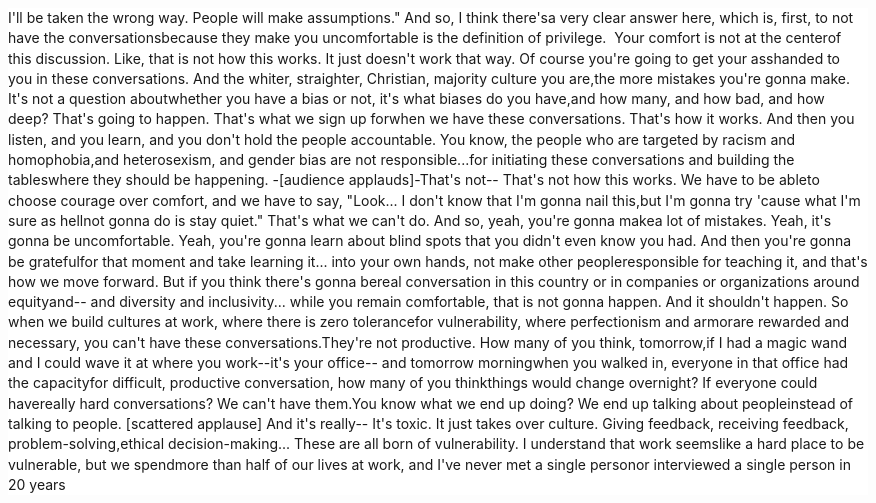 I'll be taken the wrong way.
People will make assumptions."
And so, I think there'sa very clear answer here, which is,
first, to not have the conversationsbecause they make you uncomfortable 
is the definition of privilege. 
Your comfort is not at the centerof this discussion.
Like, that is not how this works.
It just doesn't work that way.
Of course you're going to get your asshanded to you in these conversations.
And the whiter, straighter, Christian,
majority culture you are,the more mistakes you're gonna make.
It's not a question aboutwhether you have a bias or not,
it's what biases do you have,and how many, and how bad, and how deep?
That's going to happen.
That's what we sign up forwhen we have these conversations.
That's how it works. And then you listen,
and you learn,
and you don't hold the people accountable.
You know, the people who are targeted
by racism and homophobia,and heterosexism, and gender bias
are not responsible...for initiating these conversations
and building the tableswhere they should be happening.
-[audience applauds]-That's not-- That's not how this works.
We have to be ableto choose courage over comfort,
and we have to say, "Look...
I don't know that I'm gonna nail this,but I'm gonna try
'cause what I'm sure as hellnot gonna do is stay quiet."
That's what we can't do.
And so, yeah, you're gonna makea lot of mistakes.
Yeah, it's gonna be uncomfortable.
Yeah, you're gonna learn about blind spots
that you didn't even know you had.
And then you're gonna be gratefulfor that moment
and take learning it...
into your own hands, not make other peopleresponsible for teaching it,
and that's how we move forward.
But if you think there's gonna bereal conversation in this country
or in companies or organizations
around equityand-- and diversity and inclusivity...
while you remain comfortable,
that is not gonna happen.
And it shouldn't happen.
So when we build cultures at work,
where there is zero tolerancefor vulnerability,
where perfectionism and armorare rewarded and necessary,
you can't have these conversations.They're not productive.
How many of you think, tomorrow,if I had a magic wand
and I could wave it at where you work--it's your office--
and tomorrow morningwhen you walked in,
everyone in that office had the capacityfor difficult, productive conversation,
how many of you thinkthings would change overnight?
If everyone could havereally hard conversations?
We can't have them.You know what we end up doing?
We end up talking about peopleinstead of talking to people.
[scattered applause]
And it's really--
It's toxic. It just takes over culture.
Giving feedback, receiving feedback,
problem-solving,ethical decision-making...
These are all born of vulnerability.
I understand that work seemslike a hard place to be vulnerable,
but we spendmore than half of our lives at work,
and I've never met a single personor interviewed a single person 
in 20 years